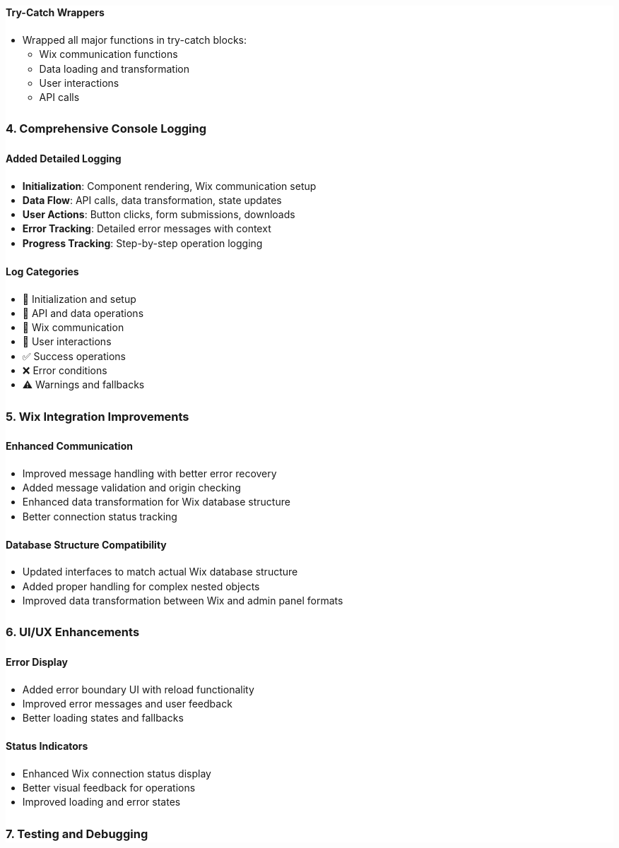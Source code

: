 #### Try-Catch Wrappers
- Wrapped all major functions in try-catch blocks:
  - Wix communication functions
  - Data loading and transformation
  - User interactions
  - API calls

### 4. Comprehensive Console Logging

#### Added Detailed Logging
- **Initialization**: Component rendering, Wix communication setup
- **Data Flow**: API calls, data transformation, state updates
- **User Actions**: Button clicks, form submissions, downloads
- **Error Tracking**: Detailed error messages with context
- **Progress Tracking**: Step-by-step operation logging

#### Log Categories
- 🔄 Initialization and setup
- 📡 API and data operations
- 📨 Wix communication
- 👤 User interactions
- ✅ Success operations
- ❌ Error conditions
- ⚠️ Warnings and fallbacks

### 5. Wix Integration Improvements

#### Enhanced Communication
- Improved message handling with better error recovery
- Added message validation and origin checking
- Enhanced data transformation for Wix database structure
- Better connection status tracking

#### Database Structure Compatibility
- Updated interfaces to match actual Wix database structure
- Added proper handling for complex nested objects
- Improved data transformation between Wix and admin panel formats

### 6. UI/UX Enhancements

#### Error Display
- Added error boundary UI with reload functionality
- Improved error messages and user feedback
- Better loading states and fallbacks

#### Status Indicators
- Enhanced Wix connection status display
- Better visual feedback for operations
- Improved loading and error states

### 7. Testing and Debugging
